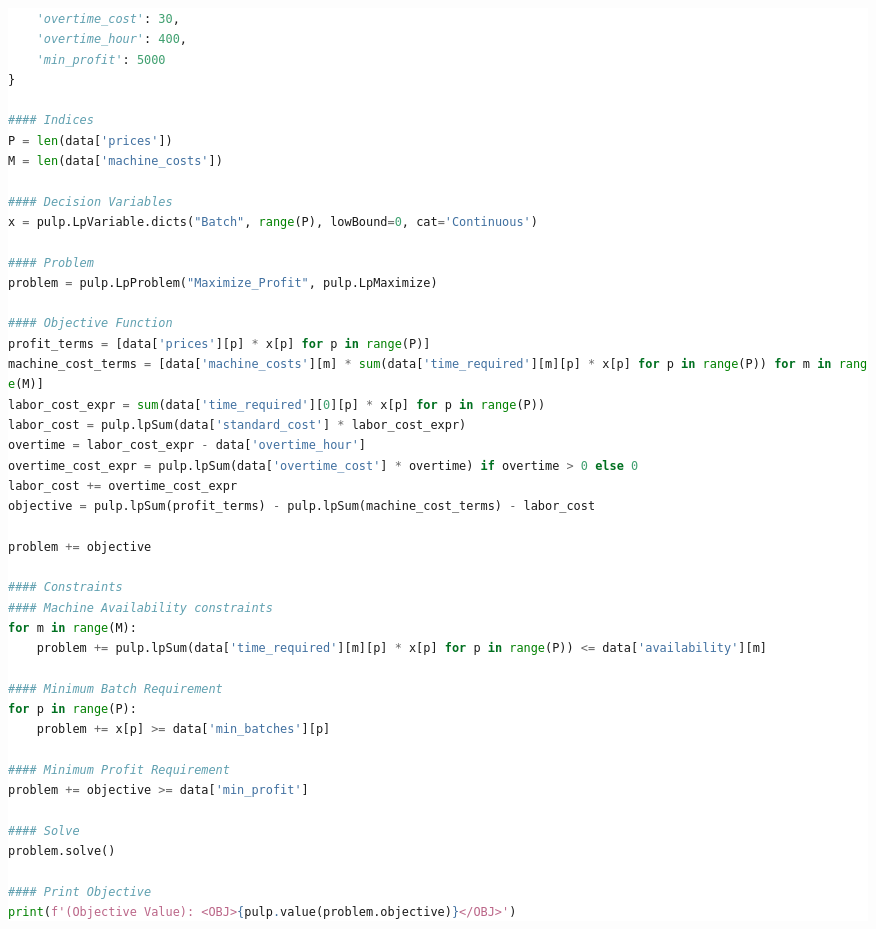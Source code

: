 ```python
    'overtime_cost': 30,
    'overtime_hour': 400,
    'min_profit': 5000
}

#### Indices
P = len(data['prices'])
M = len(data['machine_costs'])

#### Decision Variables
x = pulp.LpVariable.dicts("Batch", range(P), lowBound=0, cat='Continuous')

#### Problem
problem = pulp.LpProblem("Maximize_Profit", pulp.LpMaximize)

#### Objective Function
profit_terms = [data['prices'][p] * x[p] for p in range(P)]
machine_cost_terms = [data['machine_costs'][m] * sum(data['time_required'][m][p] * x[p] for p in range(P)) for m in range(M)]
labor_cost_expr = sum(data['time_required'][0][p] * x[p] for p in range(P))
labor_cost = pulp.lpSum(data['standard_cost'] * labor_cost_expr)
overtime = labor_cost_expr - data['overtime_hour']
overtime_cost_expr = pulp.lpSum(data['overtime_cost'] * overtime) if overtime > 0 else 0
labor_cost += overtime_cost_expr
objective = pulp.lpSum(profit_terms) - pulp.lpSum(machine_cost_terms) - labor_cost

problem += objective

#### Constraints
#### Machine Availability constraints
for m in range(M):
    problem += pulp.lpSum(data['time_required'][m][p] * x[p] for p in range(P)) <= data['availability'][m]

#### Minimum Batch Requirement
for p in range(P):
    problem += x[p] >= data['min_batches'][p]

#### Minimum Profit Requirement
problem += objective >= data['min_profit']

#### Solve
problem.solve()

#### Print Objective
print(f'(Objective Value): <OBJ>{pulp.value(problem.objective)}</OBJ>')
```

